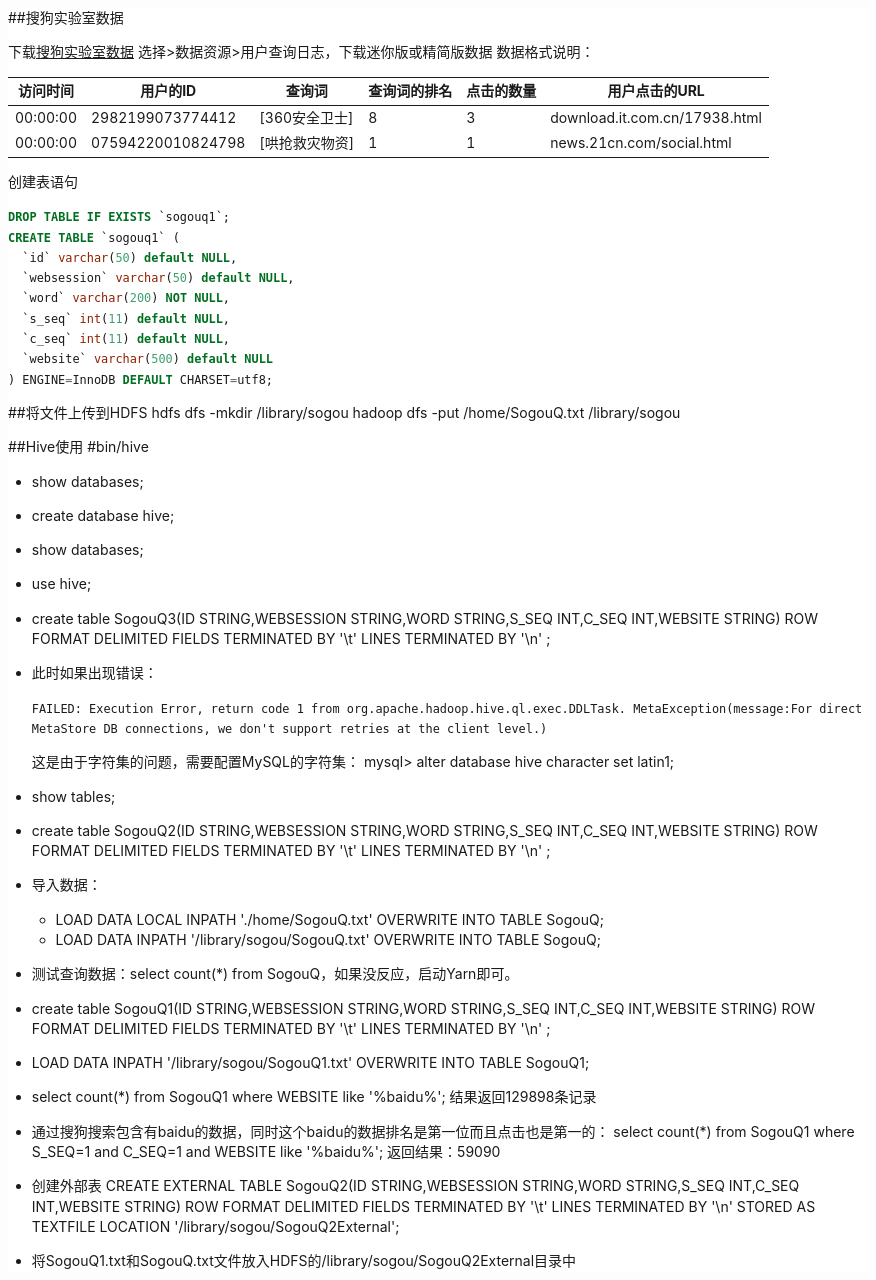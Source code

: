 ##搜狗实验室数据

下载[搜狗实验室数据](http://www.sogou.com/labs/)
选择>数据资源>用户查询日志，下载迷你版或精简版数据
数据格式说明：

|访问时间|用户的ID|查询词|查询词的排名|点击的数量|用户点击的URL|
|---|---|---|---|---|---|
|00:00:00|2982199073774412|	[360安全卫士]|	8| 3| download.it.com.cn/17938.html |
|00:00:00|07594220010824798|[哄抢救灾物资]|1|1|news.21cn.com/social.html|

创建表语句
```sql
DROP TABLE IF EXISTS `sogouq1`;
CREATE TABLE `sogouq1` (
  `id` varchar(50) default NULL,
  `websession` varchar(50) default NULL,
  `word` varchar(200) NOT NULL,
  `s_seq` int(11) default NULL,
  `c_seq` int(11) default NULL,
  `website` varchar(500) default NULL
) ENGINE=InnoDB DEFAULT CHARSET=utf8;
```


##将文件上传到HDFS
hdfs dfs -mkdir /library/sogou
hadoop dfs -put /home/SogouQ.txt /library/sogou

##Hive使用
#bin/hive

* show databases;
* create database hive;
* show databases;
* use hive;
* create table SogouQ3(ID STRING,WEBSESSION STRING,WORD STRING,S_SEQ INT,C_SEQ INT,WEBSITE STRING) ROW FORMAT DELIMITED FIELDS TERMINATED BY '\t' LINES TERMINATED BY '\n' ;
* 此时如果出现错误：
    ```text
    FAILED: Execution Error, return code 1 from org.apache.hadoop.hive.ql.exec.DDLTask. MetaException(message:For direct MetaStore DB connections, we don't support retries at the client level.)
    ```
    
    这是由于字符集的问题，需要配置MySQL的字符集：
    mysql> alter database hive character set latin1;
* show tables;
* create table SogouQ2(ID STRING,WEBSESSION STRING,WORD STRING,S_SEQ INT,C_SEQ INT,WEBSITE STRING) ROW FORMAT DELIMITED FIELDS TERMINATED BY '\t' LINES TERMINATED BY '\n' ;
* 导入数据：
    * LOAD DATA LOCAL INPATH './home/SogouQ.txt' OVERWRITE INTO TABLE SogouQ;
    * LOAD DATA INPATH '/library/sogou/SogouQ.txt' OVERWRITE INTO TABLE SogouQ;
* 测试查询数据：select count(*) from SogouQ，如果没反应，启动Yarn即可。
* create table SogouQ1(ID STRING,WEBSESSION STRING,WORD STRING,S_SEQ INT,C_SEQ INT,WEBSITE STRING) ROW FORMAT DELIMITED FIELDS TERMINATED BY '\t' LINES TERMINATED BY '\n' ;
* LOAD DATA INPATH '/library/sogou/SogouQ1.txt' OVERWRITE INTO TABLE SogouQ1;
* select count(*) from SogouQ1 where WEBSITE like '%baidu%';
    结果返回129898条记录
* 通过搜狗搜索包含有baidu的数据，同时这个baidu的数据排名是第一位而且点击也是第一的：
    select count(*) from SogouQ1 where S_SEQ=1 and C_SEQ=1 and WEBSITE like '%baidu%';
    返回结果：59090
* 创建外部表
    CREATE EXTERNAL TABLE SogouQ2(ID STRING,WEBSESSION STRING,WORD STRING,S_SEQ INT,C_SEQ INT,WEBSITE STRING) ROW FORMAT DELIMITED FIELDS TERMINATED BY '\t' LINES TERMINATED BY '\n' STORED AS TEXTFILE LOCATION '/library/sogou/SogouQ2External';
* 将SogouQ1.txt和SogouQ.txt文件放入HDFS的/library/sogou/SogouQ2External目录中